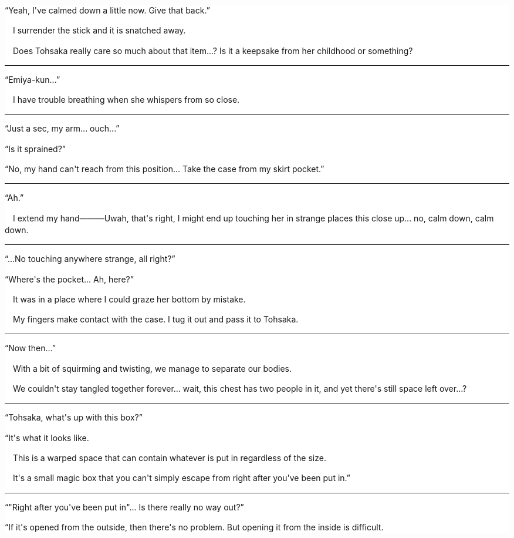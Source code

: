“Yeah, I've calmed down a little now. Give that back.”  
  
　I surrender the stick and it is snatched away.  
  
　Does Tohsaka really care so much about that item...? Is it a keepsake from her childhood or something?  
  
---  
  
“Emiya-kun...”  
  
　I have trouble breathing when she whispers from so close.  
  
---  
  
“Just a sec, my arm... ouch...”  
  
“Is it sprained?”  
  
“No, my hand can't reach from this position... Take the case from my skirt pocket.”  
  
---  
  
“Ah.”  
  
　I extend my hand―――Uwah, that's right, I might end up touching her in strange places this close up... no, calm down, calm down.  
  
---  
  
“...No touching anywhere strange, all right?”  
  
“Where's the pocket... Ah, here?”  
  
　It was in a place where I could graze her bottom by mistake.  
  
　My fingers make contact with the case. I tug it out and pass it to Tohsaka.  
  
---  
  
“Now then...”  
  
　With a bit of squirming and twisting, we manage to separate our bodies.  
  
　We couldn't stay tangled together forever... wait, this chest has two people in it, and yet there's still space left over...?  
  
---  
  
“Tohsaka, what's up with this box?”  
  
“It's what it looks like.  
  
　This is a warped space that can contain whatever is put in regardless of the size.  
  
　It's a small magic box that you can't simply escape from right after you've been put in.”  
  
---  
  
“"Right after you've been put in"... Is there really no way out?”  
  
“If it's opened from the outside, then there's no problem. But opening it from the inside is difficult.  
  